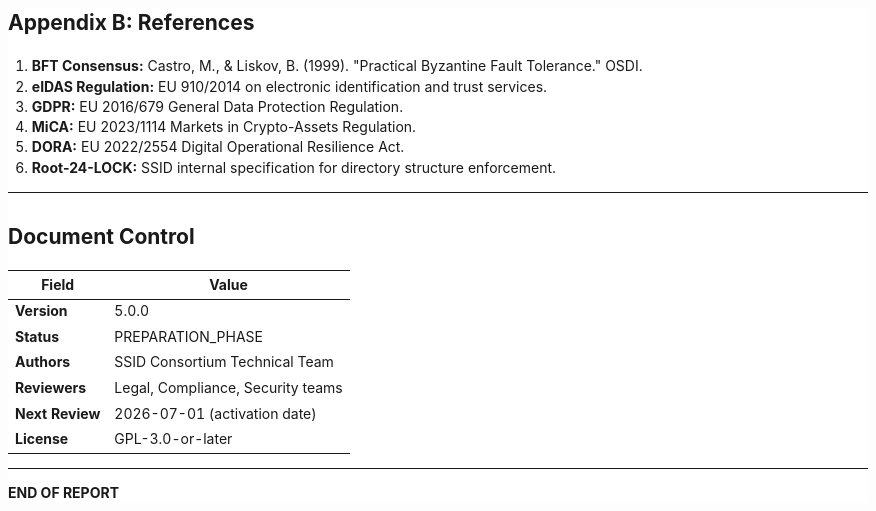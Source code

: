 
## Appendix B: References

1. **BFT Consensus:** Castro, M., & Liskov, B. (1999). "Practical Byzantine Fault Tolerance." OSDI.
2. **eIDAS Regulation:** EU 910/2014 on electronic identification and trust services.
3. **GDPR:** EU 2016/679 General Data Protection Regulation.
4. **MiCA:** EU 2023/1114 Markets in Crypto-Assets Regulation.
5. **DORA:** EU 2022/2554 Digital Operational Resilience Act.
6. **Root-24-LOCK:** SSID internal specification for directory structure enforcement.

---

## Document Control

| Field | Value |
|-------|-------|
| **Version** | 5.0.0 |
| **Status** | PREPARATION_PHASE |
| **Authors** | SSID Consortium Technical Team |
| **Reviewers** | Legal, Compliance, Security teams |
| **Next Review** | 2026-07-01 (activation date) |
| **License** | GPL-3.0-or-later |

---

**END OF REPORT**

